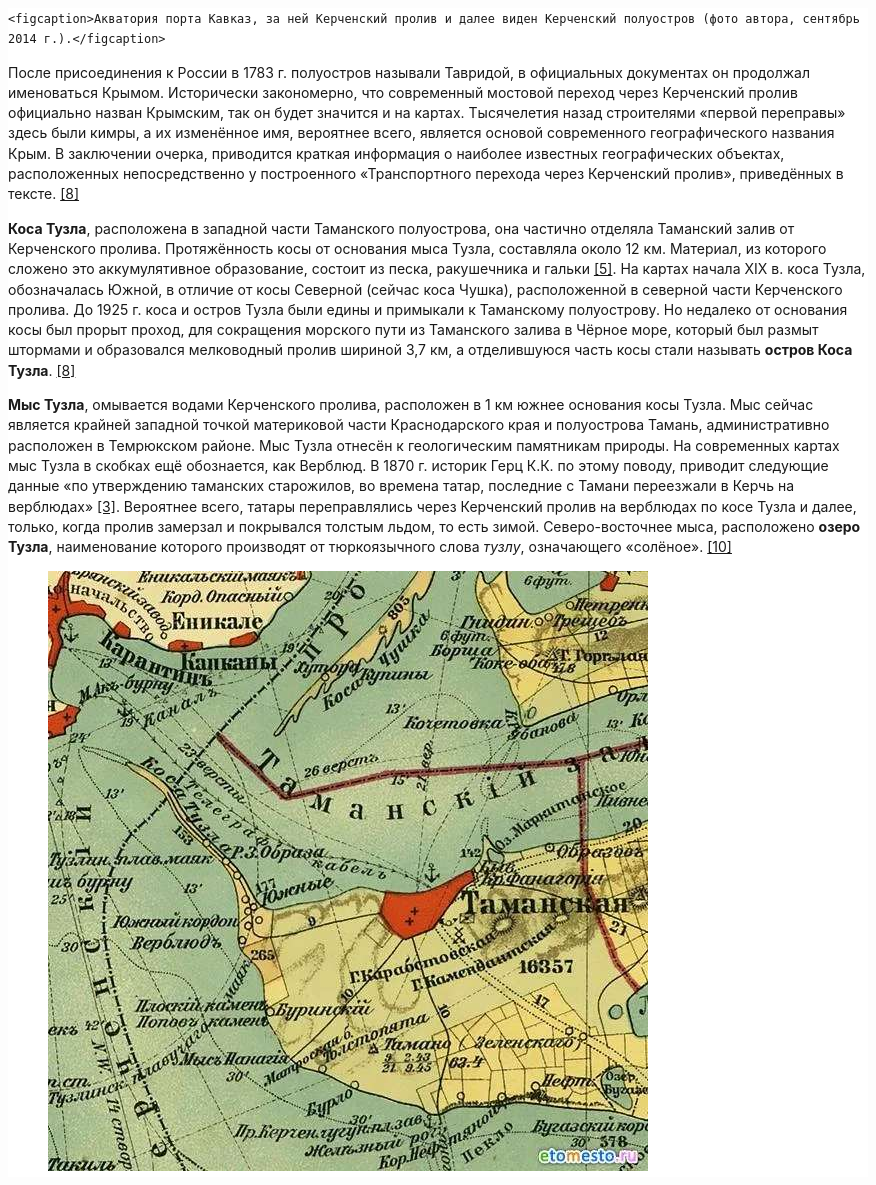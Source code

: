 	<figcaption>Акватория порта Кавказ, за ней Керченский пролив и далее виден Керченский полуостров (фото автора, сентябрь 2014 г.).</figcaption>
</figure>

После присоединения к России в 1783 г. полуостров называли Тавридой, в официальных документах он продолжал именоваться Крымом. Исторически закономерно, что современный мостовой переход через Керченский пролив официально назван Крымским, так он будет значится и на картах. Тысячелетия назад строителями «первой переправы» здесь были кимры, а их изменённое имя, вероятнее всего, является основой современного географического названия Крым. В заключении очерка, приводится краткая информация о наиболее известных географических объектах, расположенных непосредственно у построенного «Транспортного перехода через Керченский пролив», приведённых в тексте. [[8]](#t15-[8])

**Коса Тузла**, расположена в западной части Таманского полуострова, она частично отделяла Таманский залив от Керченского пролива. Протяжённость косы от основания мыса Тузла, составляла около 12 км. Материал, из которого сложено это аккумулятивное образование, состоит из песка, ракушечника и гальки [[5]](#t15-[5]). На картах начала XIX в. коса Тузла, обозначалась Южной, в отличие от косы Северной (сейчас коса Чушка), расположенной в северной части Керченского пролива. До 1925 г. коса и остров Тузла были едины и примыкали к Таманскому полуострову. Но недалеко от основания косы был прорыт проход, для сокращения морского пути из Таманского залива в Чёрное море, который был размыт штормами и образовался мелководный пролив шириной 3,7 км, а отделившуюся часть косы стали называть **остров Коса Тузла**. [[8]](#t15-[8])

**Мыс Тузла**, омывается водами Керченского пролива, расположен в 1 км южнее основания косы Тузла. Мыс сейчас является крайней западной точкой материковой части Краснодарского края и полуострова Тамань, административно расположен в Темрюкском районе. Мыс Тузла отнесён к геологическим памятникам природы.  На современных картах мыс Тузла в скобках ещё обознается, как Верблюд. В 1870 г. историк Герц К.К. по этому поводу, приводит следующие данные «по утверждению таманских старожилов, во времена татар, последние с Тамани переезжали в Керчь на верблюдах» [[3]](#t15-[3]). Вероятнее всего, татары переправлялись через Керченский пролив на верблюдах по косе Тузла и далее, только, когда пролив замерзал и покрывался толстым льдом, то есть зимой. Северо-восточнее мыса, расположено **озеро Тузла**, наименование которого производят от тюркоязычного слова _тузлу_, означающего «солёное». [[10]](#t15-[10])

<figure>
	<img title="Коса Тузла на карте Кубанской области 1904 г." alt="Коса Тузла на карте 1904 г" width="600" height="600" src="/img/toponymy/kerch-ferrys/Spit-Tuzla-on-the-map-1904.jpg"/>